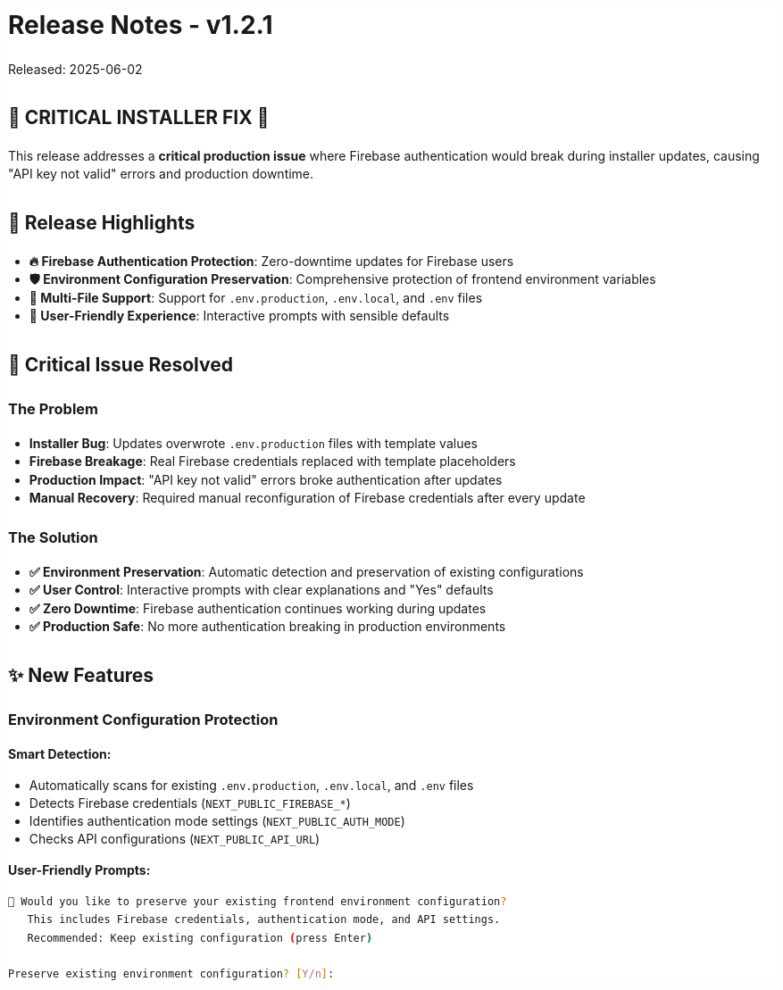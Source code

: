 # Release Notes - v1.2.1

Released: 2025-06-02

## 🚨 **CRITICAL INSTALLER FIX** 🚨

This release addresses a **critical production issue** where Firebase authentication would break during installer updates, causing "API key not valid" errors and production downtime.

## 🎯 Release Highlights

- **🔥 Firebase Authentication Protection**: Zero-downtime updates for Firebase users
- **🛡️ Environment Configuration Preservation**: Comprehensive protection of frontend environment variables  
- **📁 Multi-File Support**: Support for `.env.production`, `.env.local`, and `.env` files
- **🤝 User-Friendly Experience**: Interactive prompts with sensible defaults

## 🚨 **Critical Issue Resolved**

### The Problem
- **Installer Bug**: Updates overwrote `.env.production` files with template values
- **Firebase Breakage**: Real Firebase credentials replaced with template placeholders
- **Production Impact**: "API key not valid" errors broke authentication after updates
- **Manual Recovery**: Required manual reconfiguration of Firebase credentials after every update

### The Solution
- **✅ Environment Preservation**: Automatic detection and preservation of existing configurations
- **✅ User Control**: Interactive prompts with clear explanations and "Yes" defaults
- **✅ Zero Downtime**: Firebase authentication continues working during updates
- **✅ Production Safe**: No more authentication breaking in production environments

## ✨ New Features

### Environment Configuration Protection

**Smart Detection:**
- Automatically scans for existing `.env.production`, `.env.local`, and `.env` files
- Detects Firebase credentials (`NEXT_PUBLIC_FIREBASE_*`)
- Identifies authentication mode settings (`NEXT_PUBLIC_AUTH_MODE`)
- Checks API configurations (`NEXT_PUBLIC_API_URL`)

**User-Friendly Prompts:**
```bash
🤔 Would you like to preserve your existing frontend environment configuration?
   This includes Firebase credentials, authentication mode, and API settings.
   Recommended: Keep existing configuration (press Enter)

Preserve existing environment configuration? [Y/n]: 
```
